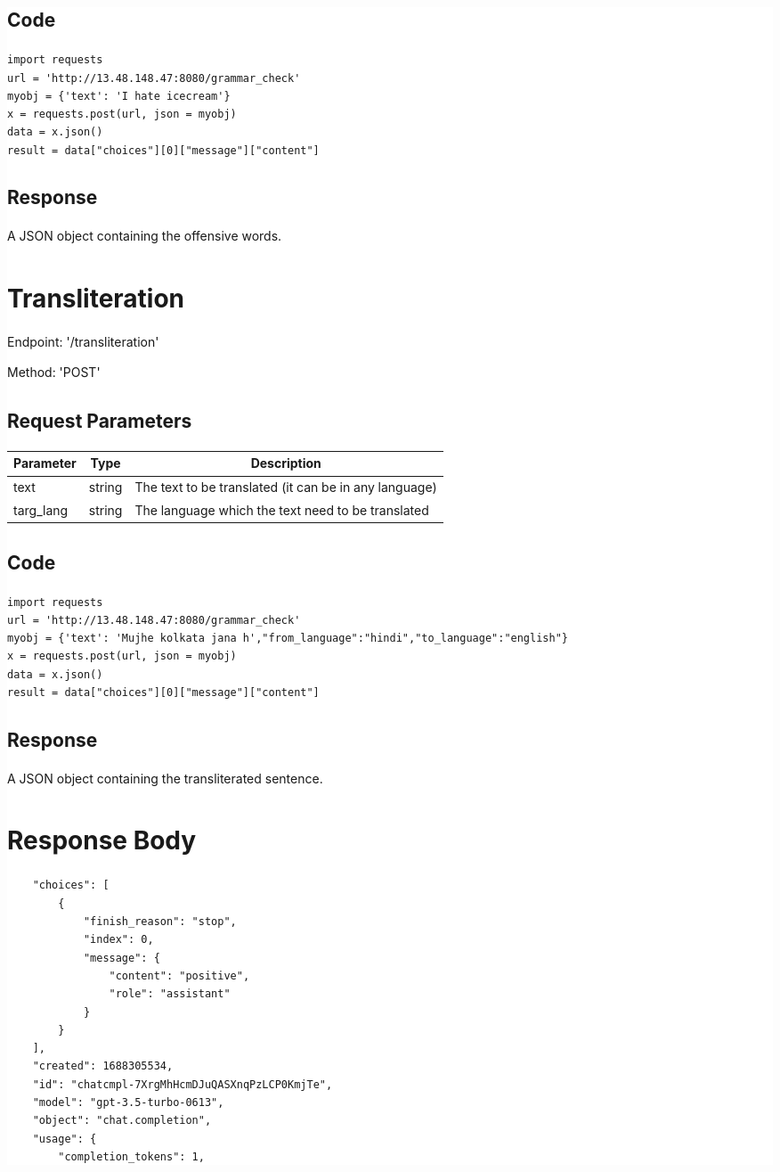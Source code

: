 
## Code
```
import requests
url = 'http://13.48.148.47:8080/grammar_check'
myobj = {'text': 'I hate icecream'}
x = requests.post(url, json = myobj)
data = x.json()
result = data["choices"][0]["message"]["content"]
```


## Response

A JSON object containing the offensive words.

# Transliteration

Endpoint: '/transliteration'

Method: 'POST'

## Request Parameters
| Parameter | Type | Description |
|----------|----------|----------|
| text   | string | The text to be translated (it can be in any language)   |
| targ_lang   | string | The language which the text need to be translated   |

## Code
```
import requests
url = 'http://13.48.148.47:8080/grammar_check'
myobj = {'text': 'Mujhe kolkata jana h',"from_language":"hindi","to_language":"english"}
x = requests.post(url, json = myobj)
data = x.json()
result = data["choices"][0]["message"]["content"]
```

## Response

A JSON object containing the transliterated sentence.

# Response Body
```
    "choices": [
        {
            "finish_reason": "stop",
            "index": 0,
            "message": {
                "content": "positive",
                "role": "assistant"
            }
        }
    ],
    "created": 1688305534,
    "id": "chatcmpl-7XrgMhHcmDJuQASXnqPzLCP0KmjTe",
    "model": "gpt-3.5-turbo-0613",
    "object": "chat.completion",
    "usage": {
        "completion_tokens": 1,
```